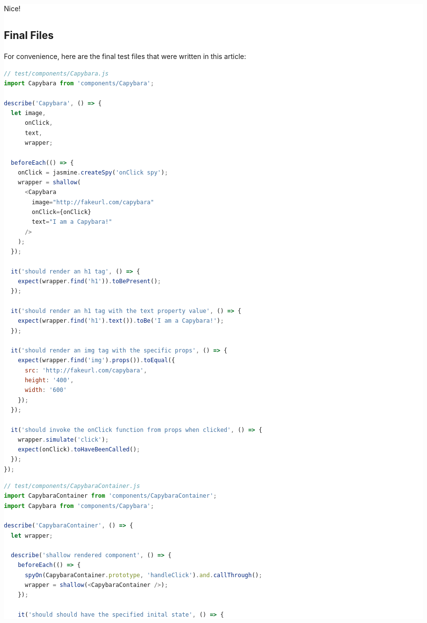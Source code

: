 Nice!

## Final Files
For convenience, here are the final test files that were written in this article:

```javascript
// test/components/Capybara.js
import Capybara from 'components/Capybara';

describe('Capybara', () => {
  let image,
      onClick,
      text,
      wrapper;

  beforeEach(() => {
    onClick = jasmine.createSpy('onClick spy');
    wrapper = shallow(
      <Capybara
        image="http://fakeurl.com/capybara"
        onClick={onClick}
        text="I am a Capybara!"
      />
    );
  });

  it('should render an h1 tag', () => {
    expect(wrapper.find('h1')).toBePresent();
  });

  it('should render an h1 tag with the text property value', () => {
    expect(wrapper.find('h1').text()).toBe('I am a Capybara!');
  });

  it('should render an img tag with the specific props', () => {
    expect(wrapper.find('img').props()).toEqual({
      src: 'http://fakeurl.com/capybara',
      height: '400',
      width: '600'
    });
  });

  it('should invoke the onClick function from props when clicked', () => {
    wrapper.simulate('click');
    expect(onClick).toHaveBeenCalled();
  });
});
```

```javascript
// test/components/CapybaraContainer.js
import CapybaraContainer from 'components/CapybaraContainer';
import Capybara from 'components/Capybara';

describe('CapybaraContainer', () => {
  let wrapper;

  describe('shallow rendered component', () => {
    beforeEach(() => {
      spyOn(CapybaraContainer.prototype, 'handleClick').and.callThrough();
      wrapper = shallow(<CapybaraContainer />);
    });

    it('should should have the specified inital state', () => {
```